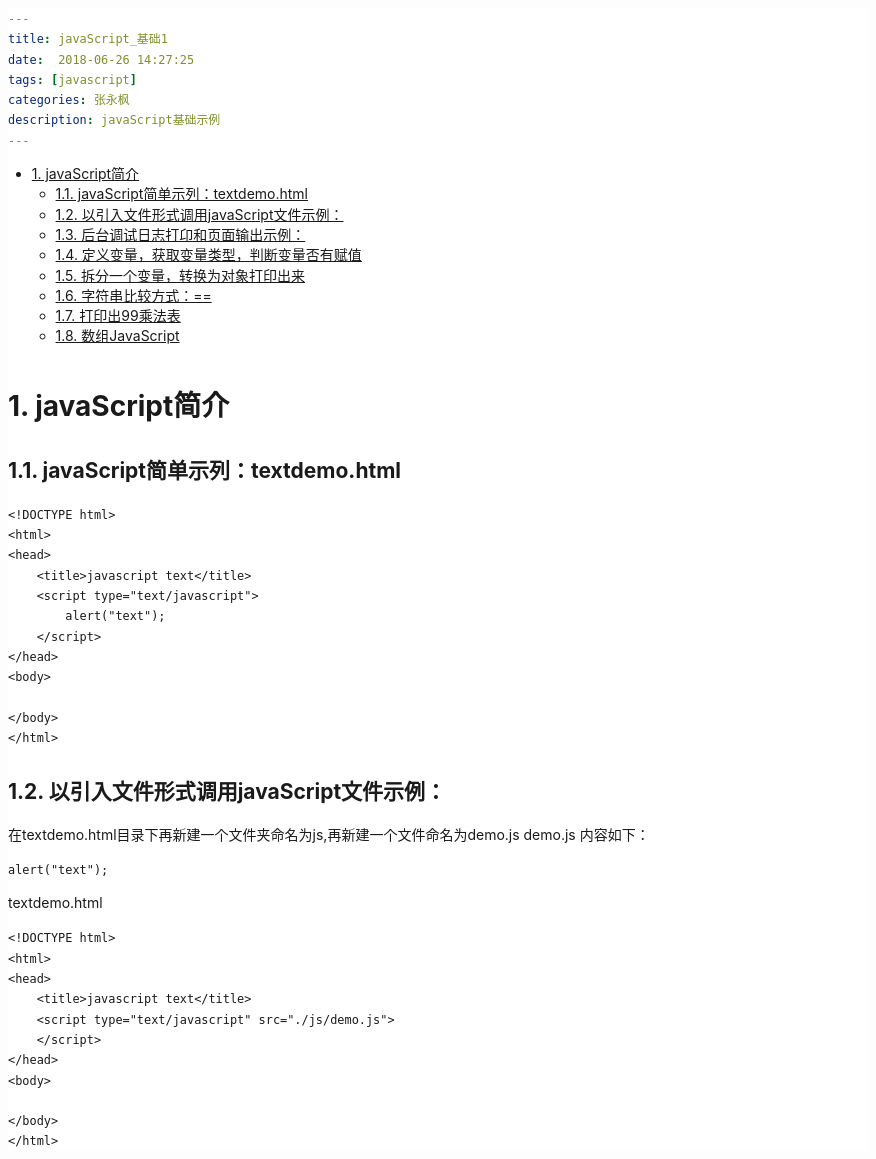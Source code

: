 ```yaml
---
title: javaScript_基础1
date:  2018-06-26 14:27:25
tags: [javascript]
categories: 张永枫
description: javaScript基础示例
---
```




- [1. javaScript简介](#1-javascript简介)
    - [1.1. javaScript简单示列：textdemo.html](#11-javascript简单示列textdemohtml)
    - [1.2. 以引入文件形式调用javaScript文件示例：](#12-以引入文件形式调用javascript文件示例)
    - [1.3. 后台调试日志打卬和页面输出示例：](#13-后台调试日志打卬和页面输出示例)
    - [1.4. 定义变量，获取变量类型，判断变量否有赋值](#14-定义变量获取变量类型判断变量否有赋值)
    - [1.5. 拆分一个变量，转换为对象打印出来](#15-拆分一个变量转换为对象打印出来)
    - [1.6. 字符串比较方式：==](#16-字符串比较方式)
    - [1.7. 打印出99乘法表](#17-打印出99乘法表)
    - [1.8. 数组JavaScript](#18-数组javascript)


# 1. javaScript简介

## 1.1. javaScript简单示列：textdemo.html

```
<!DOCTYPE html>
<html>
<head>
	<title>javascript text</title>
	<script type="text/javascript">
		alert("text");
	</script>
</head>
<body>

</body>
</html>
```

## 1.2. 以引入文件形式调用javaScript文件示例：
在textdemo.html目录下再新建一个文件夹命名为js,再新建一个文件命名为demo.js
demo.js 内容如下：

```
alert("text");
```

textdemo.html

```
<!DOCTYPE html>
<html>
<head>
	<title>javascript text</title>
	<script type="text/javascript" src="./js/demo.js">
	</script>
</head>
<body>

</body>
</html>
```
